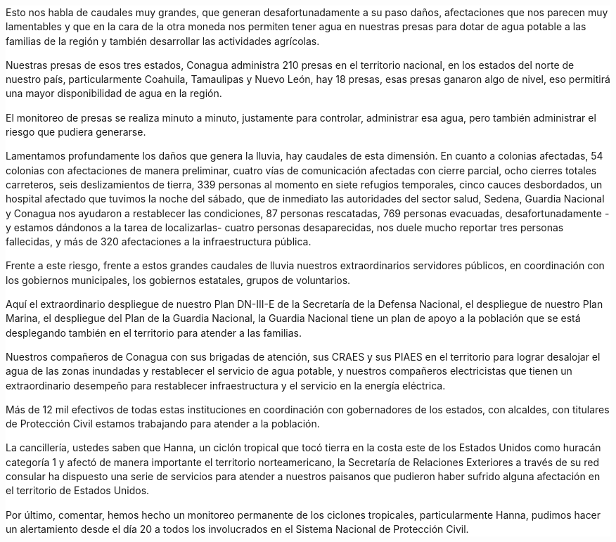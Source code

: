 Esto nos habla de caudales muy grandes, que generan desafortunadamente a su
paso daños, afectaciones que nos parecen muy lamentables y que en la cara de
la otra moneda nos permiten tener agua en nuestras presas para dotar de agua
potable a las familias de la región y también desarrollar las actividades
agrícolas.

Nuestras presas de esos tres estados, Conagua administra 210 presas en el
territorio nacional, en los estados del norte de nuestro país, particularmente
Coahuila, Tamaulipas y Nuevo León, hay 18 presas, esas presas ganaron algo de
nivel, eso permitirá una mayor disponibilidad de agua en la región.

El monitoreo de presas se realiza minuto a minuto, justamente para controlar,
administrar esa agua, pero también administrar el riesgo que pudiera
generarse.

Lamentamos profundamente los daños que genera la lluvia, hay caudales de esta
dimensión. En cuanto a colonias afectadas, 54 colonias con afectaciones de
manera preliminar, cuatro vías de comunicación afectadas con cierre parcial,
ocho cierres totales carreteros, seis deslizamientos de tierra, 339 personas
al momento en siete refugios temporales, cinco cauces desbordados, un hospital
afectado que tuvimos la noche del sábado, que de inmediato las autoridades del
sector salud, Sedena, Guardia Nacional y Conagua nos ayudaron a restablecer
las condiciones, 87 personas rescatadas, 769 personas evacuadas,
desafortunadamente -y estamos dándonos a la tarea de localizarlas- cuatro
personas desaparecidas, nos duele mucho reportar tres personas fallecidas, y
más de 320 afectaciones a la infraestructura pública.

Frente a este riesgo, frente a estos grandes caudales de lluvia nuestros
extraordinarios servidores públicos, en coordinación con los gobiernos
municipales, los gobiernos estatales, grupos de voluntarios.

Aquí el extraordinario despliegue de nuestro Plan DN-III-E de la Secretaría de
la Defensa Nacional, el despliegue de nuestro Plan Marina, el despliegue del
Plan de la Guardia Nacional, la Guardia Nacional tiene un plan de apoyo a la
población que se está desplegando también en el territorio para atender a las
familias.

Nuestros compañeros de Conagua con sus brigadas de atención, sus CRAES y sus
PIAES en el territorio para lograr desalojar el agua de las zonas inundadas y
restablecer el servicio de agua potable, y nuestros compañeros electricistas
que tienen un extraordinario desempeño para restablecer infraestructura y el
servicio en la energía eléctrica.

Más de 12 mil efectivos de todas estas instituciones en coordinación con
gobernadores de los estados, con alcaldes, con titulares de Protección Civil
estamos trabajando para atender a la población.

La cancillería, ustedes saben que Hanna, un ciclón tropical que tocó tierra en
la costa este de los Estados Unidos como huracán categoría 1 y afectó de
manera importante el territorio norteamericano, la Secretaría de Relaciones
Exteriores a través de su red consular ha dispuesto una serie de servicios
para atender a nuestros paisanos que pudieron haber sufrido alguna afectación
en el territorio de Estados Unidos.

Por último, comentar, hemos hecho un monitoreo permanente de los ciclones
tropicales, particularmente Hanna, pudimos hacer un alertamiento desde el día
20 a todos los involucrados en el Sistema Nacional de Protección Civil.
